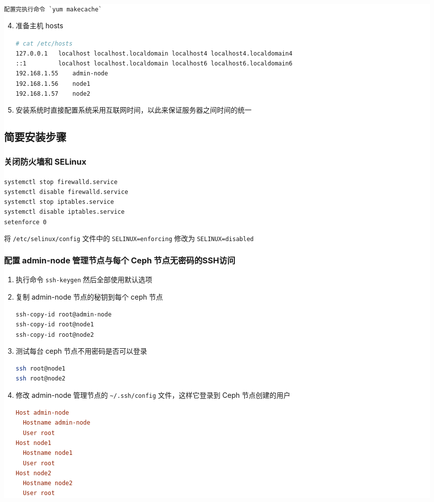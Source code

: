     配置完执行命令 `yum makecache`

4. 准备主机 hosts

    ``` sh
    # cat /etc/hosts
    127.0.0.1   localhost localhost.localdomain localhost4 localhost4.localdomain4
    ::1         localhost localhost.localdomain localhost6 localhost6.localdomain6
    192.168.1.55    admin-node
    192.168.1.56    node1
    192.168.1.57    node2
    ```
    
5. 安装系统时直接配置系统采用互联网时间，以此来保证服务器之间时间的统一

## 简要安装步骤

### 关闭防火墙和 SELinux

``` sh
systemctl stop firewalld.service
systemctl disable firewalld.service
systemctl stop iptables.service
systemctl disable iptables.service
setenforce 0
```
将 `/etc/selinux/config` 文件中的 `SELINUX=enforcing` 修改为 `SELINUX=disabled`

### 配置 admin-node 管理节点与每个 Ceph 节点无密码的SSH访问

1. 执行命令 `ssh-keygen` 然后全部使用默认选项
2. 复制 admin-node 节点的秘钥到每个 ceph 节点

    ``` sh
    ssh-copy-id root@admin-node
    ssh-copy-id root@node1
    ssh-copy-id root@node2
    ```
    
3. 测试每台 ceph 节点不用密码是否可以登录

    ``` sh
    ssh root@node1
    ssh root@node2
    ```
    
4. 修改 admin-node 管理节点的 `~/.ssh/config` 文件，这样它登录到 Ceph 节点创建的用户

    ``` conf
    Host admin-node
      Hostname admin-node
      User root   
    Host node1
      Hostname node1
      User root
    Host node2
      Hostname node2
      User root
    ```
